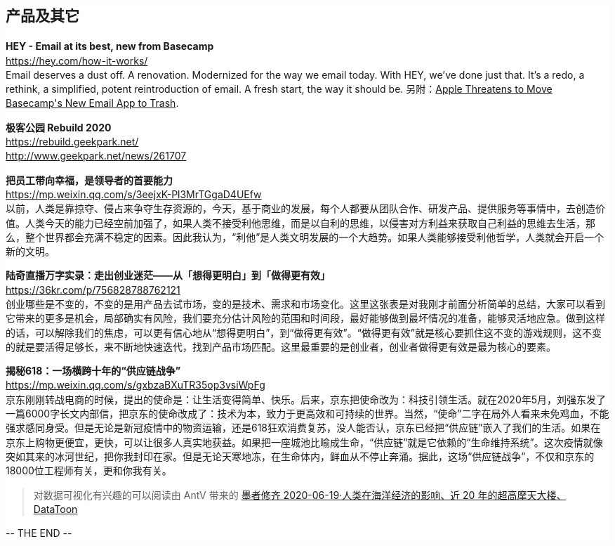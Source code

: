 ## 产品及其它

**HEY - Email at its best, new from Basecamp**  
https://hey.com/how-it-works/  
Email deserves a dust off. A renovation. Modernized for the way we email today.
With HEY, we’ve done just that. It’s a redo, a rethink, a simplified, potent reintroduction of email. A fresh start, the way it should be. 另附：[Apple Threatens to Move Basecamp's New Email App to Trash](https://www.wired.com/story/apple-threatens-basecamp-email-app/).

**极客公园 Rebuild 2020**  
https://rebuild.geekpark.net/  
http://www.geekpark.net/news/261707  

**把员工带向幸福，是领导者的首要能力**  
https://mp.weixin.qq.com/s/3eejxK-Pl3MrTGgaD4UEfw  
以前，人类是靠掠夺、侵占来争夺生存资源的，今天，基于商业的发展，每个人都要从团队合作、研发产品、提供服务等事情中，去创造价值。人类今天的能力已经空前加强了，如果人类不接受利他思维，而是以自利的思维，以侵害对方利益来获取自己利益的思维去生活，那么，整个世界都会充满不稳定的因素。因此我认为，“利他”是人类文明发展的一个大趋势。如果人类能够接受利他哲学，人类就会开启一个新的文明。

**陆奇直播万字实录：走出创业迷茫——从「想得更明白」到「做得更有效」**  
https://36kr.com/p/756828788762121  
创业哪些是不变的，不变的是用产品去试市场，变的是技术、需求和市场变化。这里这张表是对我刚才前面分析简单的总结，大家可以看到它带来的更多是机会，局部确实有风险，我们要充分估计风险的范围和时间段，最好能够做到最坏情况的准备，能够灵活地应急。做到这样的话，可以解除我们的焦虑，可以更有信心地从“想得更明白”，到“做得更有效”。“做得更有效”就是核心要抓住这不变的游戏规则，这不变的就是要活得足够长，来不断地快速迭代，找到产品市场匹配。这里最重要的是创业者，创业者做得更有效是最为核心的要素。

**​揭秘618：一场横跨十年的“供应链战争”**  
https://mp.weixin.qq.com/s/gxbzaBXuTR35op3vsiWpFg  
京东刚刚转战电商的时候，提出的使命是：让生活变得简单、快乐。后来，京东把使命改为：科技引领生活。就在2020年5月，刘强东发了一篇6000字长文内部信，把京东的使命改成了：技术为本，致力于更高效和可持续的世界。当然，“使命”二字在局外人看来未免鸡血，不能强求感同身受。但是无论是新冠疫情中的物资运输，还是618狂欢消费复苏，没人能否认，京东已经把“供应链”嵌入了我们的生活。如果在京东上购物更便宜，更快，可以让很多人真实地获益。如果把一座城池比喻成生命，“供应链”就是它依赖的“生命维持系统”。这次疫情就像突如其来的冰河世纪，把你我封印在家。但是无论天寒地冻，在生命体内，鲜血从不停止奔涌。据此，这场“供应链战争”，不仅和京东的18000位工程师有关，更和你我有关。

> 对数据可视化有兴趣的可以阅读由 AntV 带来的 [墨者修齐 2020-06-19·人类在海洋经济的影响、近 20 年的超高摩天大楼、DataToon](https://www.yuque.com/mo-college/weekly/mwxagz)

-- THE END --
